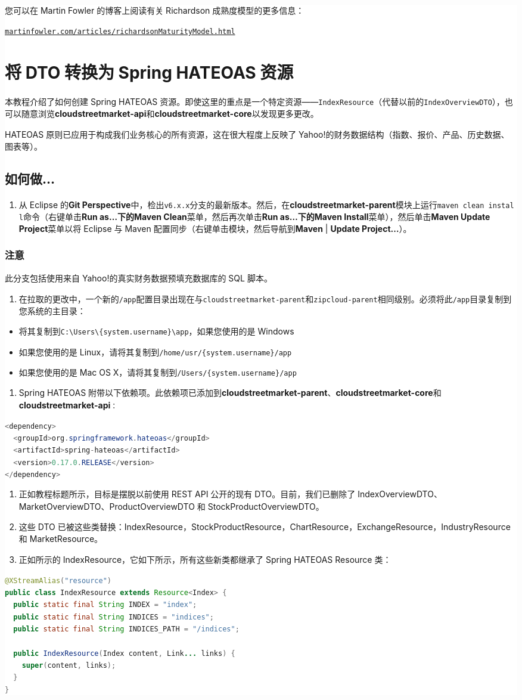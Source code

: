 您可以在 Martin Fowler 的博客上阅读有关 Richardson 成熟度模型的更多信息：

[`martinfowler.com/articles/richardsonMaturityModel.html`](http://martinfowler.com/articles/richardsonMaturityModel.html)

# 将 DTO 转换为 Spring HATEOAS 资源

本教程介绍了如何创建 Spring HATEOAS 资源。即使这里的重点是一个特定资源——`IndexResource`（代替以前的`IndexOverviewDTO`），也可以随意浏览**cloudstreetmarket-api**和**cloudstreetmarket-core**以发现更多更改。

HATEOAS 原则已应用于构成我们业务核心的所有资源，这在很大程度上反映了 Yahoo!的财务数据结构（指数、报价、产品、历史数据、图表等）。

## 如何做…

1.  从 Eclipse 的**Git Perspective**中，检出`v6.x.x`分支的最新版本。然后，在**cloudstreetmarket-parent**模块上运行`maven clean install`命令（右键单击**Run as…**下的**Maven Clean**菜单，然后再次单击**Run as…**下的**Maven Install**菜单），然后单击**Maven Update Project**菜单以将 Eclipse 与 Maven 配置同步（右键单击模块，然后导航到**Maven** | **Update Project…**）。

### 注意

此分支包括使用来自 Yahoo!的真实财务数据预填充数据库的 SQL 脚本。

1.  在拉取的更改中，一个新的`/app`配置目录出现在与`cloudstreetmarket-parent`和`zipcloud-parent`相同级别。必须将此`/app`目录复制到您系统的主目录：

+   将其复制到`C:\Users\{system.username}\app`，如果您使用的是 Windows

+   如果您使用的是 Linux，请将其复制到`/home/usr/{system.username}/app`

+   如果您使用的是 Mac OS X，请将其复制到`/Users/{system.username}/app`

1.  Spring HATEOAS 附带以下依赖项。此依赖项已添加到**cloudstreetmarket-parent**、**cloudstreetmarket-core**和**cloudstreetmarket-api**`：`

```java
<dependency>
  <groupId>org.springframework.hateoas</groupId>
  <artifactId>spring-hateoas</artifactId>
  <version>0.17.0.RELEASE</version>
</dependency>
```

1.  正如教程标题所示，目标是摆脱以前使用 REST API 公开的现有 DTO。目前，我们已删除了 IndexOverviewDTO、MarketOverviewDTO、ProductOverviewDTO 和 StockProductOverviewDTO。

1.  这些 DTO 已被这些类替换：IndexResource，StockProductResource，ChartResource，ExchangeResource，IndustryResource 和 MarketResource。

1.  正如所示的 IndexResource，它如下所示，所有这些新类都继承了 Spring HATEOAS Resource 类：

```java
@XStreamAlias("resource")
public class IndexResource extends Resource<Index> {
  public static final String INDEX = "index";
  public static final String INDICES = "indices";
  public static final String INDICES_PATH = "/indices";

  public IndexResource(Index content, Link... links) {
    super(content, links);
  }
}
```
